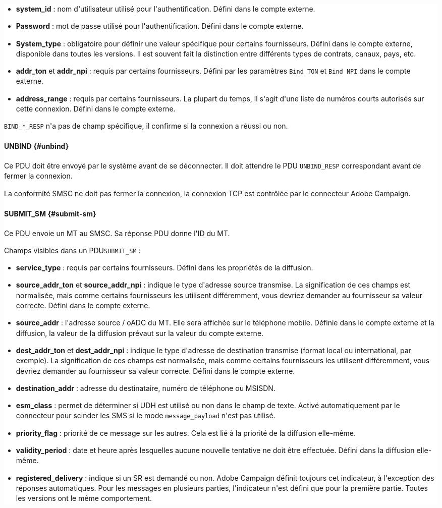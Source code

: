 * **system_id** : nom d&#39;utilisateur utilisé pour l&#39;authentification. Défini dans le compte externe.

* **Password** : mot de passe utilisé pour l&#39;authentification. Défini dans le compte externe.

* **System_type** : obligatoire pour définir une valeur spécifique pour certains fournisseurs. Défini dans le compte externe, disponible dans toutes les versions. Il est souvent fait la distinction entre différents types de contrats, canaux, pays, etc.

* **addr_ton** et **addr_npi** : requis par certains fournisseurs. Défini par les paramètres `Bind TON` et `Bind NPI` dans le compte externe.

* **address_range** : requis par certains fournisseurs. La plupart du temps, il s&#39;agit d&#39;une liste de numéros courts autorisés sur cette connexion. Défini dans le compte externe.

`BIND_*_RESP` n&#39;a pas de champ spécifique, il confirme si la connexion a réussi ou non.

#### UNBIND {#unbind}

Ce PDU doit être envoyé par le système avant de se déconnecter. Il doit attendre le PDU `UNBIND_RESP` correspondant avant de fermer la connexion.

La conformité SMSC ne doit pas fermer la connexion, la connexion TCP est contrôlée par le connecteur Adobe Campaign.

#### SUBMIT_SM {#submit-sm}

Ce PDU envoie un MT au SMSC. Sa réponse PDU donne l&#39;ID du MT.

Champs visibles dans un PDU`SUBMIT_SM` :

* **service_type** : requis par certains fournisseurs. Défini dans les propriétés de la diffusion.

* **source_addr_ton** et **source_addr_npi** : indique le type d&#39;adresse source transmise. La signification de ces champs est normalisée, mais comme certains fournisseurs les utilisent différemment, vous devriez demander au fournisseur sa valeur correcte. Défini dans le compte externe.

* **source_addr** : l&#39;adresse source / oADC du MT. Elle sera affichée sur le téléphone mobile. Définie dans le compte externe et la diffusion, la valeur de la diffusion prévaut sur la valeur du compte externe.

* **dest_addr_ton** et **dest_addr_npi** : indique le type d&#39;adresse de destination transmise (format local ou international, par exemple). La signification de ces champs est normalisée, mais comme certains fournisseurs les utilisent différemment, vous devriez demander au fournisseur sa valeur correcte. Défini dans le compte externe.

* **destination_addr** : adresse du destinataire, numéro de téléphone ou MSISDN.

* **esm_class** : permet de déterminer si UDH est utilisé ou non dans le champ de texte. Activé automatiquement par le connecteur pour scinder les SMS si le mode `message_payload` n&#39;est pas utilisé.

* **priority_flag** : priorité de ce message sur les autres. Cela est lié à la priorité de la diffusion elle-même.

* **validity_period** : date et heure après lesquelles aucune nouvelle tentative ne doit être effectuée. Défini dans la diffusion elle-même.

* **registered_delivery** : indique si un SR est demandé ou non. Adobe Campaign définit toujours cet indicateur, à l&#39;exception des réponses automatiques. Pour les messages en plusieurs parties, l&#39;indicateur n&#39;est défini que pour la première partie. Toutes les versions ont le même comportement.
